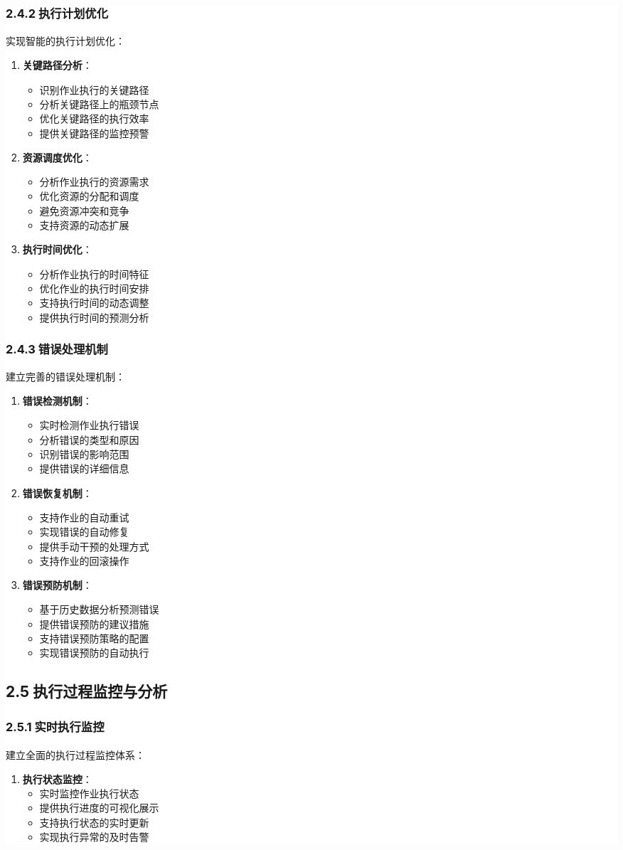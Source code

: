 ### 2.4.2 执行计划优化

实现智能的执行计划优化：

1. **关键路径分析**：
   - 识别作业执行的关键路径
   - 分析关键路径上的瓶颈节点
   - 优化关键路径的执行效率
   - 提供关键路径的监控预警

2. **资源调度优化**：
   - 分析作业执行的资源需求
   - 优化资源的分配和调度
   - 避免资源冲突和竞争
   - 支持资源的动态扩展

3. **执行时间优化**：
   - 分析作业执行的时间特征
   - 优化作业的执行时间安排
   - 支持执行时间的动态调整
   - 提供执行时间的预测分析

### 2.4.3 错误处理机制

建立完善的错误处理机制：

1. **错误检测机制**：
   - 实时检测作业执行错误
   - 分析错误的类型和原因
   - 识别错误的影响范围
   - 提供错误的详细信息

2. **错误恢复机制**：
   - 支持作业的自动重试
   - 实现错误的自动修复
   - 提供手动干预的处理方式
   - 支持作业的回滚操作

3. **错误预防机制**：
   - 基于历史数据分析预测错误
   - 提供错误预防的建议措施
   - 支持错误预防策略的配置
   - 实现错误预防的自动执行

## 2.5 执行过程监控与分析

### 2.5.1 实时执行监控

建立全面的执行过程监控体系：

1. **执行状态监控**：
   - 实时监控作业执行状态
   - 提供执行进度的可视化展示
   - 支持执行状态的实时更新
   - 实现执行异常的及时告警
